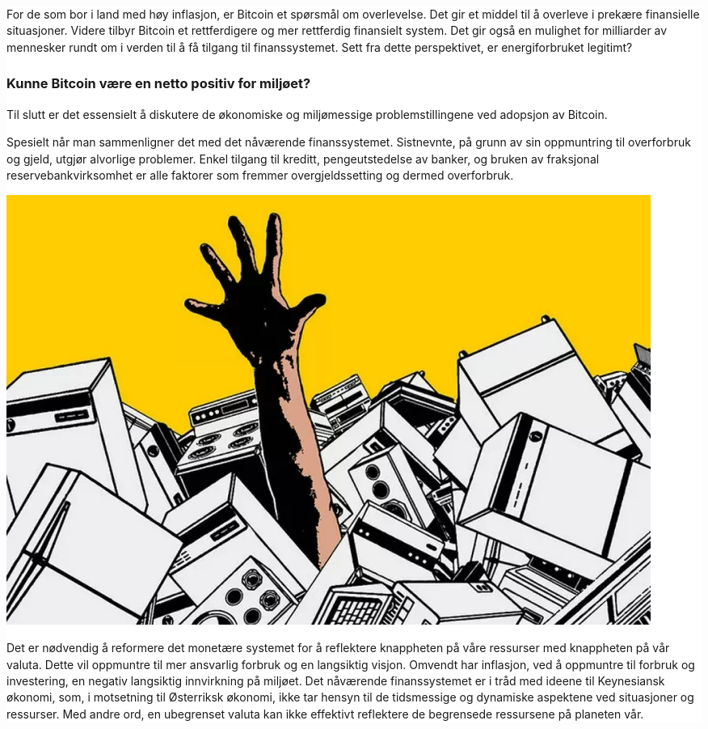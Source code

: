 For de som bor i land med høy inflasjon, er Bitcoin et spørsmål om overlevelse. Det gir et middel til å overleve i prekære finansielle situasjoner. Videre tilbyr Bitcoin et rettferdigere og mer rettferdig finansielt system. Det gir også en mulighet for milliarder av mennesker rundt om i verden til å få tilgang til finanssystemet. Sett fra dette perspektivet, er energiforbruket legitimt?

### Kunne Bitcoin være en netto positiv for miljøet?

Til slutt er det essensielt å diskutere de økonomiske og miljømessige problemstillingene ved adopsjon av Bitcoin.

Spesielt når man sammenligner det med det nåværende finanssystemet. Sistnevnte, på grunn av sin oppmuntring til overforbruk og gjeld, utgjør alvorlige problemer. Enkel tilgang til kreditt, pengeutstedelse av banker, og bruken av fraksjonal reservebankvirksomhet er alle faktorer som fremmer overgjeldssetting og dermed overforbruk.

![bilde](assets/en/65.webp)

Det er nødvendig å reformere det monetære systemet for å reflektere knappheten på våre ressurser med knappheten på vår valuta. Dette vil oppmuntre til mer ansvarlig forbruk og en langsiktig visjon. Omvendt har inflasjon, ved å oppmuntre til forbruk og investering, en negativ langsiktig innvirkning på miljøet.
Det nåværende finanssystemet er i tråd med ideene til Keynesiansk økonomi, som, i motsetning til Østerriksk økonomi, ikke tar hensyn til de tidsmessige og dynamiske aspektene ved situasjoner og ressurser. Med andre ord, en ubegrenset valuta kan ikke effektivt reflektere de begrensede ressursene på planeten vår.
